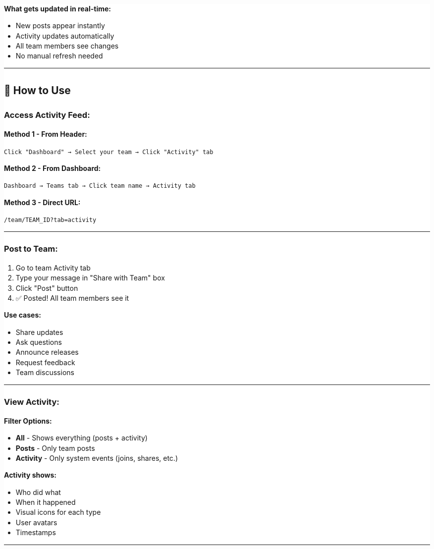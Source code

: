 **What gets updated in real-time:**
- New posts appear instantly
- Activity updates automatically
- All team members see changes
- No manual refresh needed

---

## 🚀 How to Use

### **Access Activity Feed:**

**Method 1 - From Header:**
```
Click "Dashboard" → Select your team → Click "Activity" tab
```

**Method 2 - From Dashboard:**
```
Dashboard → Teams tab → Click team name → Activity tab
```

**Method 3 - Direct URL:**
```
/team/TEAM_ID?tab=activity
```

---

### **Post to Team:**

1. Go to team Activity tab
2. Type your message in "Share with Team" box
3. Click "Post" button
4. ✅ Posted! All team members see it

**Use cases:**
- Share updates
- Ask questions
- Announce releases
- Request feedback
- Team discussions

---

### **View Activity:**

**Filter Options:**
- **All** - Shows everything (posts + activity)
- **Posts** - Only team posts
- **Activity** - Only system events (joins, shares, etc.)

**Activity shows:**
- Who did what
- When it happened
- Visual icons for each type
- User avatars
- Timestamps

---